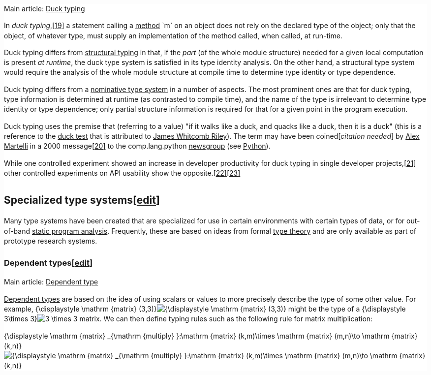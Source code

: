 Main article: [Duck typing](https://en.wikipedia.org/wiki/Duck_typing)

In *duck typing*,[[19\]](https://en.wikipedia.org/wiki/Type_system#cite_note-20) a statement calling a [method](https://en.wikipedia.org/wiki/Method_(computer_science)) `m` on an object does not rely on the declared type of the object; only that the object, of whatever type, must supply an implementation of the method called, when called, at run-time.

Duck typing differs from [structural typing](https://en.wikipedia.org/wiki/Structural_type_system) in that, if the *part* (of the whole module structure) needed for a given local computation is present *at runtime*, the duck type system is satisfied in its type identity analysis. On the other hand, a structural type system would require the analysis of the whole module structure at compile time to determine type identity or type dependence.

Duck typing differs from a [nominative type system](https://en.wikipedia.org/wiki/Nominative_type_system) in a number of aspects. The most prominent ones are that for duck typing, type information is determined at runtime (as contrasted to compile time), and the name of the type is irrelevant to determine type identity or type dependence; only partial structure information is required for that for a given point in the program execution.

Duck typing uses the premise that (referring to a value) "if it walks like a duck, and quacks like a duck, then it is a duck" (this is a reference to the [duck test](https://en.wikipedia.org/wiki/Duck_test) that is attributed to [James Whitcomb Riley](https://en.wikipedia.org/wiki/James_Whitcomb_Riley)). The term may have been coined[*citation needed*] by [Alex Martelli](https://en.wikipedia.org/wiki/Alex_Martelli) in a 2000 message[[20\]](https://en.wikipedia.org/wiki/Type_system#cite_note-21) to the comp.lang.python [newsgroup](https://en.wikipedia.org/wiki/Newsgroup) (see [Python](https://en.wikipedia.org/wiki/Python_(programming_language))).

While one controlled experiment showed an increase in developer productivity for duck typing in single developer projects,[[21\]](https://en.wikipedia.org/wiki/Type_system#cite_note-22) other controlled experiments on API usability show the opposite.[[22\]](https://en.wikipedia.org/wiki/Type_system#cite_note-23)[[23\]](https://en.wikipedia.org/wiki/Type_system#cite_note-24)

## Specialized type systems[[edit](https://en.wikipedia.org/w/index.php?title=Type_system&action=edit&section=14)]

Many type systems have been created that are specialized for use in certain environments with certain types of data, or for out-of-band [static program analysis](https://en.wikipedia.org/wiki/Static_program_analysis). Frequently, these are based on ideas from formal [type theory](https://en.wikipedia.org/wiki/Type_theory) and are only available as part of prototype research systems.

### Dependent types[[edit](https://en.wikipedia.org/w/index.php?title=Type_system&action=edit&section=15)]

Main article: [Dependent type](https://en.wikipedia.org/wiki/Dependent_type)

[Dependent types](https://en.wikipedia.org/wiki/Dependent_type) are based on the idea of using scalars or values to more precisely describe the type of some other value. For example, {\displaystyle \mathrm {matrix} (3,3)}![{\displaystyle \mathrm {matrix} (3,3)}](https://wikimedia.org/api/rest_v1/media/math/render/svg/04b6df3034e02a45990859737da4794e846b8c08) might be the type of a {\displaystyle 3\times 3}![3 \times 3](https://wikimedia.org/api/rest_v1/media/math/render/svg/ddc0d4d6106875f8006be1d898512ca5843bad8e) matrix. We can then define typing rules such as the following rule for matrix multiplication:

{\displaystyle \mathrm {matrix} _{\mathrm {multiply} }:\mathrm {matrix} (k,m)\times \mathrm {matrix} (m,n)\to \mathrm {matrix} (k,n)}![{\displaystyle \mathrm {matrix} _{\mathrm {multiply} }:\mathrm {matrix} (k,m)\times \mathrm {matrix} (m,n)\to \mathrm {matrix} (k,n)}](https://wikimedia.org/api/rest_v1/media/math/render/svg/a9b5ca3ad745c07126727667fefc60055f0549ff)
